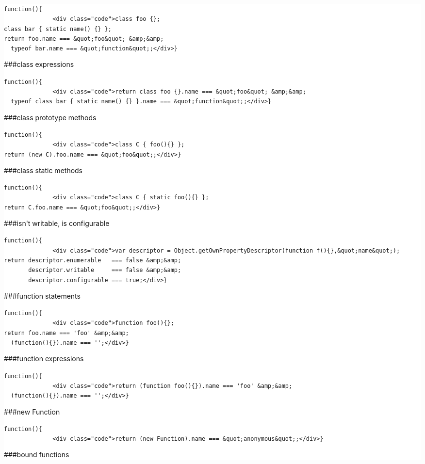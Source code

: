 ```
function(){
              <div class="code">class foo {};
class bar { static name() {} };
return foo.name === &quot;foo&quot; &amp;&amp;
  typeof bar.name === &quot;function&quot;;</div>}
```
###class expressions
          
```
function(){
              <div class="code">return class foo {}.name === &quot;foo&quot; &amp;&amp;
  typeof class bar { static name() {} }.name === &quot;function&quot;;</div>}
```
###class prototype methods
          
```
function(){
              <div class="code">class C { foo(){} };
return (new C).foo.name === &quot;foo&quot;;</div>}
```
###class static methods
          
```
function(){
              <div class="code">class C { static foo(){} };
return C.foo.name === &quot;foo&quot;;</div>}
```
###isn't writable, is configurable
          
```
function(){
              <div class="code">var descriptor = Object.getOwnPropertyDescriptor(function f(){},&quot;name&quot;);
return descriptor.enumerable   === false &amp;&amp;
       descriptor.writable     === false &amp;&amp;
       descriptor.configurable === true;</div>}
```
###function statements
          
```
function(){
              <div class="code">function foo(){};
return foo.name === 'foo' &amp;&amp;
  (function(){}).name === '';</div>}
```
###function expressions
          
```
function(){
              <div class="code">return (function foo(){}).name === 'foo' &amp;&amp;
  (function(){}).name === '';</div>}
```
###new Function
          
```
function(){
              <div class="code">return (new Function).name === &quot;anonymous&quot;;</div>}
```
###bound functions
          